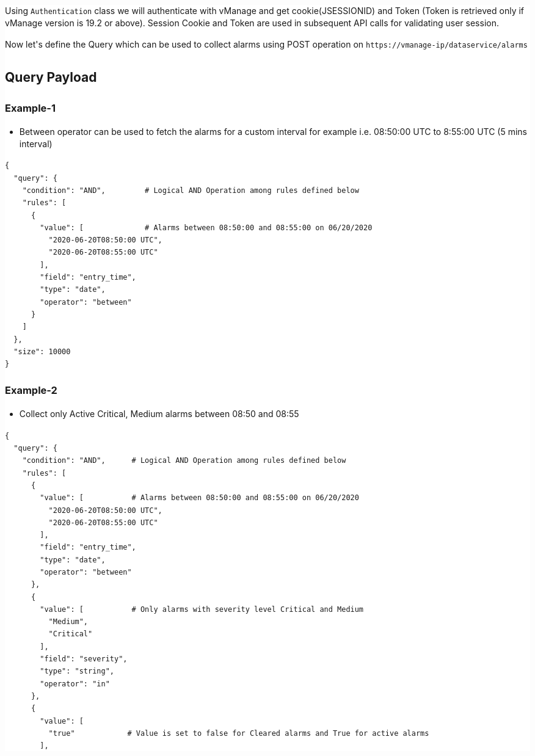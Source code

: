 Using `Authentication` class we will authenticate with vManage and get cookie(JSESSIONID) and Token (Token is retrieved only if vManage version is 19.2 or above). Session Cookie and Token are used in subsequent API calls for validating user session. 

Now let's define the Query which can be used to collect alarms using POST operation on `https://vmanage-ip/dataservice/alarms`

##   Query Payload

###   Example-1

-	Between operator can be used to fetch the alarms for a custom interval for example i.e. 08:50:00 UTC to 8:55:00 UTC (5 mins interval)

```
{
  "query": {
    "condition": "AND",         # Logical AND Operation among rules defined below
    "rules": [
      {
        "value": [              # Alarms between 08:50:00 and 08:55:00 on 06/20/2020
          "2020-06-20T08:50:00 UTC",
          "2020-06-20T08:55:00 UTC"
        ],
        "field": "entry_time",
        "type": "date",
        "operator": "between"
      }
    ]
  },
  "size": 10000
}
```

###   Example-2

-	Collect only Active Critical, Medium alarms between 08:50 and 08:55

```
{
  "query": {
    "condition": "AND",      # Logical AND Operation among rules defined below
    "rules": [
      {
        "value": [           # Alarms between 08:50:00 and 08:55:00 on 06/20/2020
          "2020-06-20T08:50:00 UTC",
          "2020-06-20T08:55:00 UTC"
        ],
        "field": "entry_time",
        "type": "date",
        "operator": "between"
      },
      {
        "value": [           # Only alarms with severity level Critical and Medium 
          "Medium",
          "Critical"
        ],
        "field": "severity",
        "type": "string",
        "operator": "in"
      },
      {
        "value": [   
          "true"            # Value is set to false for Cleared alarms and True for active alarms
        ],
```